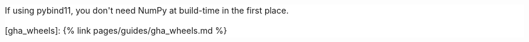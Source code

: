 If using pybind11, you don't need NumPy at build-time in the first place.



[scikit-build-core]: https://scikit-build-core.readthedocs.io
[scikit-build]: https://scikit-build.readthedocs.io
[meson-python]: https://meson-python.readthedocs.io
[cmake]: https://cmake.org
[meson]: https://mesonbuild.com
[enscons]: https://pypi.org/project/enscons
[scons]: https://scons.org/
[setuptools-rust]: https://setuptools-rust.readthedocs.io/en/latest/
[maturin]: https://www.maturin.rs
[gha_wheels]: {% link pages/guides/gha_wheels.md %}



<script src="{% link assets/js/tabs.js %}"></script>
